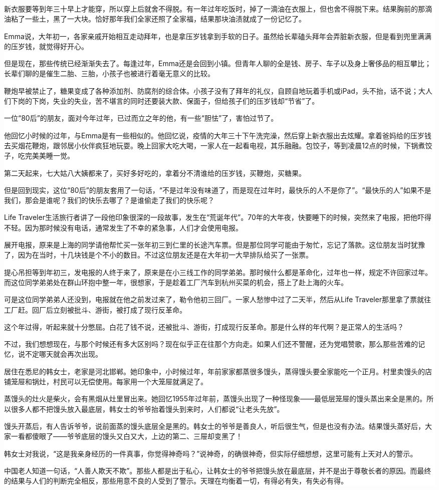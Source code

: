 <p>
 新衣服要等到年三十早上才能穿，所以穿上后就舍不得脱。有一年过年吃饭时，掉了一滴油在衣服上，但也舍不得脱下来。结果胸前的那滴油粘了一些土，黑了一大块。恰好那年我们全家还照了全家福，结果那块油渍就成了一份记忆了。
</p>
<p>
 Emma说，大年初一，各家亲戚开始相互走动拜年，也是拿压岁钱拿到手软的日子。虽然给长辈磕头拜年会弄脏新衣服，但是看到兜里满满的压岁钱，就觉得好开心。
</p>
<p>
 但是现在，那些传统已经渐渐失去了。每逢过年，Emma还是会回到小镇。但青年人聊的全是钱、房子、车子以及身上奢侈品的相互攀比；长辈们聊的是催生二胎、三胎，小孩子也被进行着毫无意义的比较。
</p>
<p>
 鞭炮早被禁止了，糖果变成了各种添加剂、防腐剂的综合体。小孩子没有了拜年的礼仪，自顾自地玩着手机或iPad，头不抬，话不说；大人们下岗的下岗，失业的失业，苦不堪言的同时还要装大款、保面子，但给孩子们的压岁钱却“节省”了。
</p>
<p>
 一位“80后”的朋友，面对今年过年，已过而立之年的他，有一些“胆怯”了，害怕过节了。
</p>
<p>
 他回忆小时候的过年，与Emma是有一些相似的。他回忆说，疫情的大年三十下午洗完澡，然后穿上新衣服出去炫耀。拿着爸妈给的压岁钱去买烟花鞭炮，跟邻居小伙伴疯狂地玩耍。晚上回家大吃大喝，一家人在一起看电视，其乐融融。包饺子，等到凌晨12点的时候，下锅煮饺子，吃完美美睡一觉。
</p>
<p>
 第二天起来，七大姑八大姨都来了，买好多好吃的，拿着分不清谁给的压岁钱，买鞭炮，买糖果。
</p>
<p>
 但是回到现实，这位“80后”的朋友套用了一句话，“不是过年没有味道了，而是现在过年时，最快乐的人不是你了”。“最快乐的人”如果不是我们，那会是谁呢？我们的快乐去哪了？是谁偷走了我们的快乐呢？
</p>
<p>
 Life Traveler生活旅行者讲了一段他印象很深的一段故事，发生在“荒诞年代”。70年的大年夜，快要睡下的时候，突然来了电报，把他吓得不轻。因为那时候没有电话，通常发生了不幸的紧急事，人们才会使用电报。
</p>
<p>
 展开电报，原来是上海的同学请他帮忙买一张年初三到仁里的长途汽车票。但是那位同学可能由于匆忙，忘记了落款。这位朋友当时犹豫了，因为在当时，十几块钱是个不小的数目。不过这位朋友还是在大年初一大早排队给买了一张票。
</p>
<p>
 提心吊担等到年初三，发电报的人终于来了，原来是在小三线工作的同学弟弟。那时候什么都是革命化，过年也一样，规定不许回家过年。而这位同学弟弟处在群山环抱中整一年，很想家，于是趁着工厂汽车到杭州买菜的机会，搭上了赴上海的火车。
</p>
<p>
 可是这位同学弟弟人还没到，电报就在他之前发过来了，勒令他初三回厂。一家人愁惨中过了二天半，然后从Life Traveler那里拿了票就往工厂赶。回厂后立刻被批斗、游街，被打成了现行反革命。
</p>
<p>
 这个年过得，听起来就十分憋屈。白花了钱不说，还被批斗、游街，打成现行反革命。那是什么样的年代啊？是正常人的生活吗？
</p>
<p>
 不过，我们想想现在，与那个时候还有多大区别吗？现在似乎正在往那个方向走。如果人们还不警醒，还为党唱赞歌，那么那些苦难的记忆，说不定哪天就会再次出现。
</p>
<p>
 居住在悉尼的韩女士，老家是河北邯郸。她印象中，小时候过年，年前家家都蒸很多馒头，蒸得馒头要全家能吃一个正月。村里卖馒头的店铺笼屉和锅灶，村民可以无偿使用。每家用一个大笼屉就满足了。
</p>
<p>
 蒸馒头的灶火是柴火，会有黑烟从灶里冒出来。她回忆1955年过年前，蒸馒头出现了一种怪现象——最低层笼屉的馒头蒸出来全是黑的。所以很多人都不把馒头放入最底层，韩女士的爷爷抬着馒头到来时，人们都说“让老头先放”。
</p>
<p>
 馒头开蒸后，有人告诉爷爷，说前面蒸的馒头底层全是黑的。韩女士的爷爷是善良人，听后很生气，但是也没有办法。结果馒头蒸好后，大家一看都傻眼了——爷爷底层的馒头又白又大，上边的第二、三屉却变黑了！
</p>
<p>
 韩女士对我说，“这是我亲身经历的一件真事，你觉得神奇吗？”说神奇，的确很神奇，但实际仔细想想，这里可能有上天对人的警示。
</p>
<p>
 中国老人知道一句话，“人善人欺天不欺”。那些人都是出于私心，让韩女士的爷爷把馒头放在最底层，并不是出于尊敬长者的原因。而最终的结果与人们的判断完全相反，那些用意不良的人受到了警示。天理在均衡着一切，有得必有失，有失必有得。